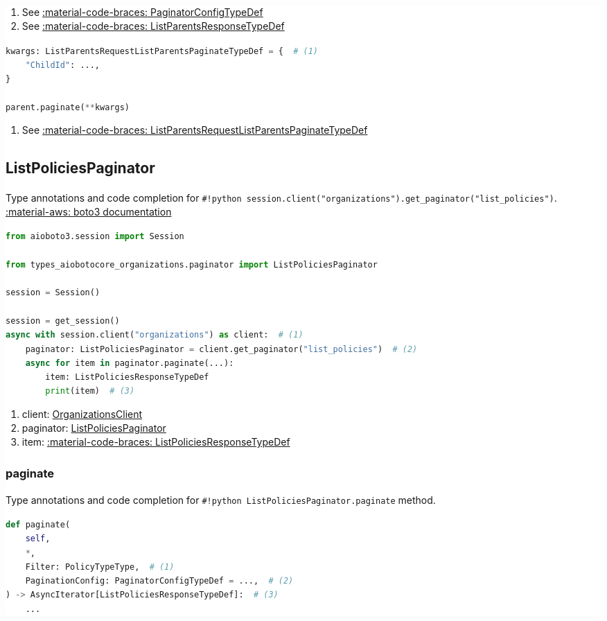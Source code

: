 1. See [:material-code-braces: PaginatorConfigTypeDef](./type_defs.md#paginatorconfigtypedef) 
2. See [:material-code-braces: ListParentsResponseTypeDef](./type_defs.md#listparentsresponsetypedef) 


```python title="Usage example with kwargs"
kwargs: ListParentsRequestListParentsPaginateTypeDef = {  # (1)
    "ChildId": ...,
}

parent.paginate(**kwargs)
```

1. See [:material-code-braces: ListParentsRequestListParentsPaginateTypeDef](./type_defs.md#listparentsrequestlistparentspaginatetypedef) 
## ListPoliciesPaginator

Type annotations and code completion for `#!python session.client("organizations").get_paginator("list_policies")`.
[:material-aws: boto3 documentation](https://boto3.amazonaws.com/v1/documentation/api/latest/reference/services/organizations.html#Organizations.Paginator.ListPolicies)

```python title="Usage example"
from aioboto3.session import Session

from types_aiobotocore_organizations.paginator import ListPoliciesPaginator

session = Session()

session = get_session()
async with session.client("organizations") as client:  # (1)
    paginator: ListPoliciesPaginator = client.get_paginator("list_policies")  # (2)
    async for item in paginator.paginate(...):
        item: ListPoliciesResponseTypeDef
        print(item)  # (3)
```

1. client: [OrganizationsClient](./client.md)
2. paginator: [ListPoliciesPaginator](./paginators.md#listpoliciespaginator)
3. item: [:material-code-braces: ListPoliciesResponseTypeDef](./type_defs.md#listpoliciesresponsetypedef) 


### paginate

Type annotations and code completion for `#!python ListPoliciesPaginator.paginate` method.

```python title="Method definition"
def paginate(
    self,
    *,
    Filter: PolicyTypeType,  # (1)
    PaginationConfig: PaginatorConfigTypeDef = ...,  # (2)
) -> AsyncIterator[ListPoliciesResponseTypeDef]:  # (3)
    ...
```
